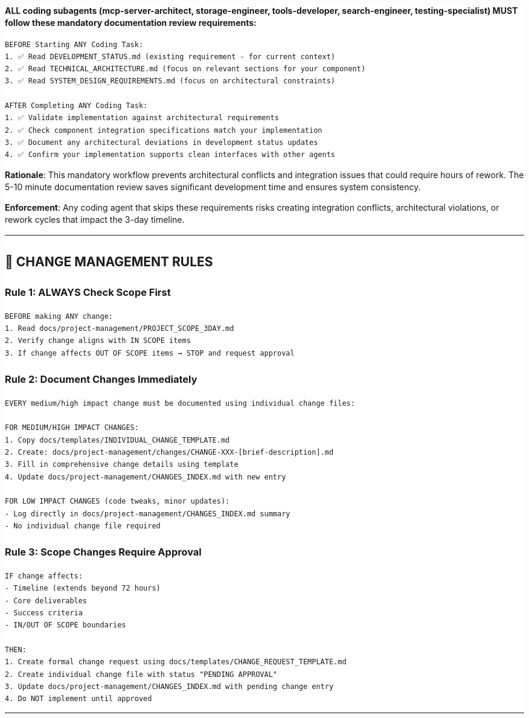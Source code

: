 **ALL coding subagents (mcp-server-architect, storage-engineer, tools-developer, search-engineer, testing-specialist) MUST follow these mandatory documentation review requirements:**

```
BEFORE Starting ANY Coding Task:
1. ✅ Read DEVELOPMENT_STATUS.md (existing requirement - for current context)
2. ✅ Read TECHNICAL_ARCHITECTURE.md (focus on relevant sections for your component)
3. ✅ Read SYSTEM_DESIGN_REQUIREMENTS.md (focus on architectural constraints)

AFTER Completing ANY Coding Task:
1. ✅ Validate implementation against architectural requirements
2. ✅ Check component integration specifications match your implementation  
3. ✅ Document any architectural deviations in development status updates
4. ✅ Confirm your implementation supports clean interfaces with other agents
```

**Rationale**: This mandatory workflow prevents architectural conflicts and integration issues that could require hours of rework. The 5-10 minute documentation review saves significant development time and ensures system consistency.

**Enforcement**: Any coding agent that skips these requirements risks creating integration conflicts, architectural violations, or rework cycles that impact the 3-day timeline.

---

## 🚦 **CHANGE MANAGEMENT RULES**

### **Rule 1: ALWAYS Check Scope First**
```
BEFORE making ANY change:
1. Read docs/project-management/PROJECT_SCOPE_3DAY.md 
2. Verify change aligns with IN SCOPE items
3. If change affects OUT OF SCOPE items → STOP and request approval
```

### **Rule 2: Document Changes Immediately**
```
EVERY medium/high impact change must be documented using individual change files:

FOR MEDIUM/HIGH IMPACT CHANGES:
1. Copy docs/templates/INDIVIDUAL_CHANGE_TEMPLATE.md
2. Create: docs/project-management/changes/CHANGE-XXX-[brief-description].md
3. Fill in comprehensive change details using template
4. Update docs/project-management/CHANGES_INDEX.md with new entry

FOR LOW IMPACT CHANGES (code tweaks, minor updates):
- Log directly in docs/project-management/CHANGES_INDEX.md summary
- No individual change file required
```

### **Rule 3: Scope Changes Require Approval**
```
IF change affects:
- Timeline (extends beyond 72 hours)
- Core deliverables
- Success criteria
- IN/OUT OF SCOPE boundaries

THEN:
1. Create formal change request using docs/templates/CHANGE_REQUEST_TEMPLATE.md
2. Create individual change file with status "PENDING APPROVAL"
3. Update docs/project-management/CHANGES_INDEX.md with pending change entry
4. Do NOT implement until approved
```

---